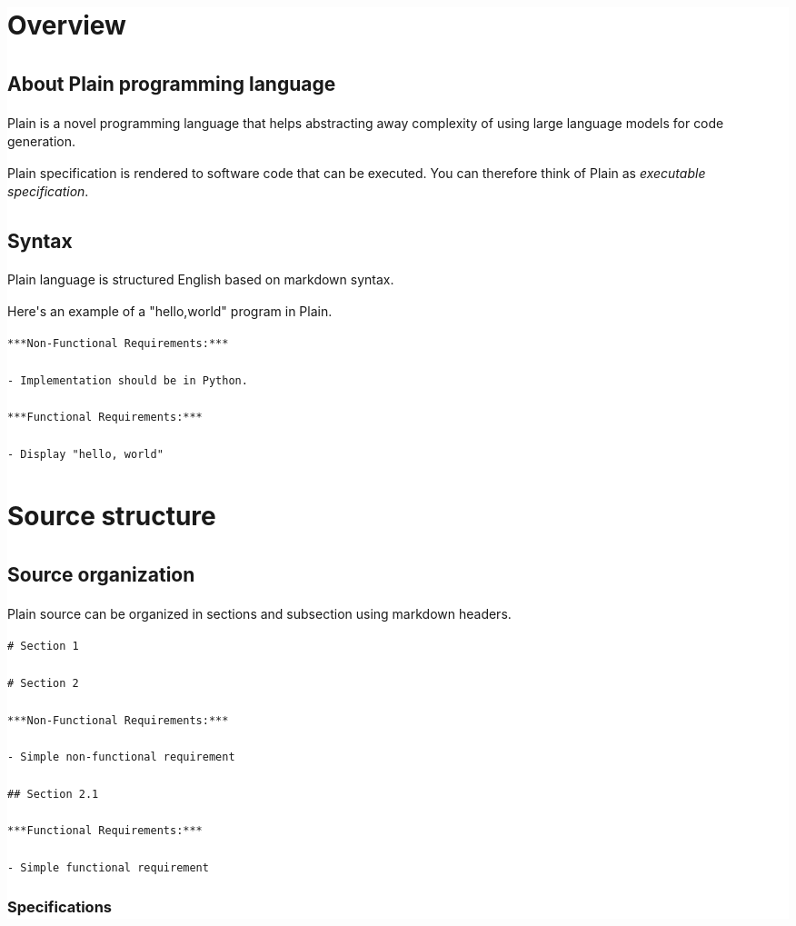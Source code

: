 # Overview

## About Plain programming language

Plain is a novel programming language that helps abstracting away complexity of using large language models for code generation.

Plain specification is rendered to software code that can be executed. You can therefore think of Plain as *executable specification*.

## Syntax

Plain language is structured English based on markdown syntax.

Here's an example of a "hello,world" program in Plain.

```plain
***Non-Functional Requirements:***

- Implementation should be in Python.

***Functional Requirements:***

- Display "hello, world"
```

# Source structure

## Source organization

Plain source can be organized in sections and subsection using markdown headers.

```plain
# Section 1

# Section 2

***Non-Functional Requirements:***

- Simple non-functional requirement

## Section 2.1

***Functional Requirements:***

- Simple functional requirement
```

### Specifications
